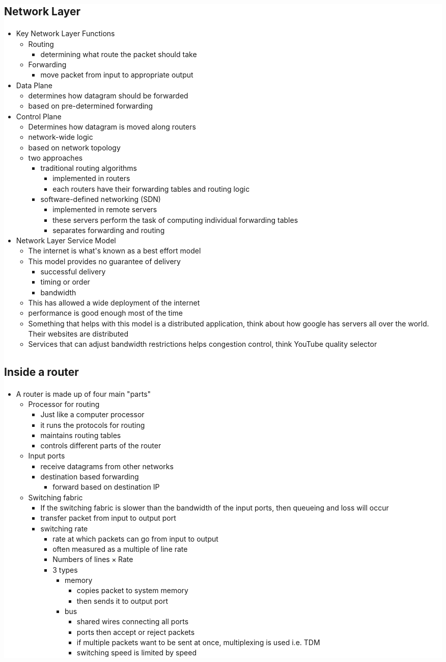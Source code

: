 
## Network Layer
- Key Network Layer Functions
	- Routing
		- determining what route the packet should take
	- Forwarding
		- move packet from input to appropriate output
- Data Plane
	- determines how datagram should be forwarded
	- based on pre-determined forwarding
- Control Plane
	- Determines how datagram is moved along routers
	- network-wide logic
	- based on network topology
	- two approaches
		- traditional routing algorithms
			- implemented in routers
			- each routers have their forwarding tables and routing logic
		- software-defined networking (SDN)
			- implemented in remote servers
			- these servers perform the task of computing individual forwarding tables
			- separates forwarding and routing
- Network Layer Service Model
	- The internet is what's known as a best effort model
	- This model provides no guarantee of delivery
		- successful delivery
		- timing or order
		- bandwidth
	- This has allowed a wide deployment of the internet
	- performance is good enough most of the time
	- Something that helps with this model is a distributed application, think about how google has servers all over the world. Their websites are distributed
	- Services that can adjust bandwidth restrictions helps congestion control, think YouTube quality selector
## Inside a router
- A router is made up of four main "parts"
	- Processor for routing
		- Just like a computer processor
		- it runs the protocols for routing
		- maintains routing tables
		- controls different parts of the router
	- Input ports
		- receive datagrams from other networks
		- destination based forwarding
			- forward based on destination IP
	- Switching fabric
		- If the switching fabric is slower than the bandwidth of the input ports, then queueing and loss will occur
		- transfer packet from input to output port
		- switching rate
			- rate at which packets can go from input to output
			- often measured as a multiple of line rate
			- $\text{Numbers of lines}\times\text{Rate}$
			- 3 types
				- memory
					- copies packet to system memory
					- then sends it to output port
				- bus
					- shared wires connecting all ports
					- ports then accept or reject packets
					- if multiple packets want to be sent at once, multiplexing is used i.e. TDM
					- switching speed is limited by speed